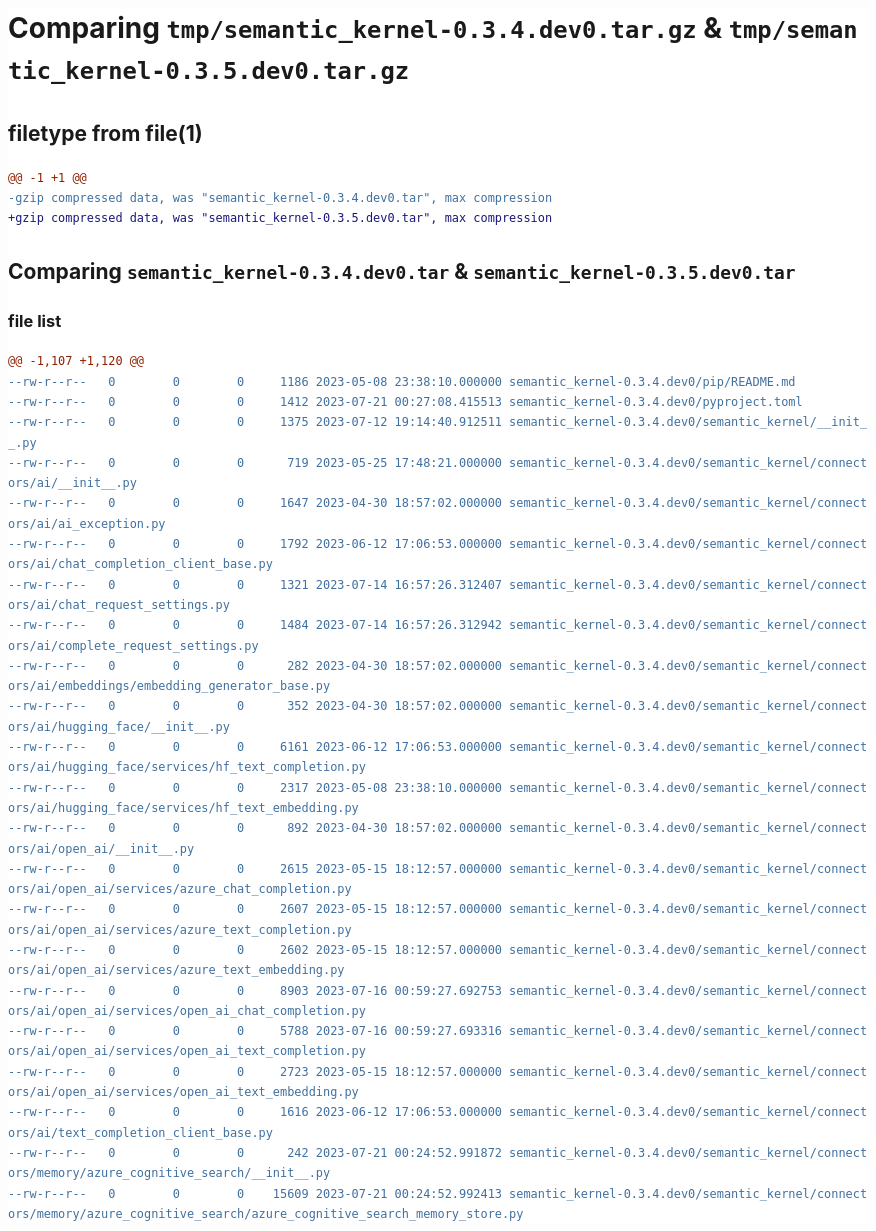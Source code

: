 # Comparing `tmp/semantic_kernel-0.3.4.dev0.tar.gz` & `tmp/semantic_kernel-0.3.5.dev0.tar.gz`

## filetype from file(1)

```diff
@@ -1 +1 @@
-gzip compressed data, was "semantic_kernel-0.3.4.dev0.tar", max compression
+gzip compressed data, was "semantic_kernel-0.3.5.dev0.tar", max compression
```

## Comparing `semantic_kernel-0.3.4.dev0.tar` & `semantic_kernel-0.3.5.dev0.tar`

### file list

```diff
@@ -1,107 +1,120 @@
--rw-r--r--   0        0        0     1186 2023-05-08 23:38:10.000000 semantic_kernel-0.3.4.dev0/pip/README.md
--rw-r--r--   0        0        0     1412 2023-07-21 00:27:08.415513 semantic_kernel-0.3.4.dev0/pyproject.toml
--rw-r--r--   0        0        0     1375 2023-07-12 19:14:40.912511 semantic_kernel-0.3.4.dev0/semantic_kernel/__init__.py
--rw-r--r--   0        0        0      719 2023-05-25 17:48:21.000000 semantic_kernel-0.3.4.dev0/semantic_kernel/connectors/ai/__init__.py
--rw-r--r--   0        0        0     1647 2023-04-30 18:57:02.000000 semantic_kernel-0.3.4.dev0/semantic_kernel/connectors/ai/ai_exception.py
--rw-r--r--   0        0        0     1792 2023-06-12 17:06:53.000000 semantic_kernel-0.3.4.dev0/semantic_kernel/connectors/ai/chat_completion_client_base.py
--rw-r--r--   0        0        0     1321 2023-07-14 16:57:26.312407 semantic_kernel-0.3.4.dev0/semantic_kernel/connectors/ai/chat_request_settings.py
--rw-r--r--   0        0        0     1484 2023-07-14 16:57:26.312942 semantic_kernel-0.3.4.dev0/semantic_kernel/connectors/ai/complete_request_settings.py
--rw-r--r--   0        0        0      282 2023-04-30 18:57:02.000000 semantic_kernel-0.3.4.dev0/semantic_kernel/connectors/ai/embeddings/embedding_generator_base.py
--rw-r--r--   0        0        0      352 2023-04-30 18:57:02.000000 semantic_kernel-0.3.4.dev0/semantic_kernel/connectors/ai/hugging_face/__init__.py
--rw-r--r--   0        0        0     6161 2023-06-12 17:06:53.000000 semantic_kernel-0.3.4.dev0/semantic_kernel/connectors/ai/hugging_face/services/hf_text_completion.py
--rw-r--r--   0        0        0     2317 2023-05-08 23:38:10.000000 semantic_kernel-0.3.4.dev0/semantic_kernel/connectors/ai/hugging_face/services/hf_text_embedding.py
--rw-r--r--   0        0        0      892 2023-04-30 18:57:02.000000 semantic_kernel-0.3.4.dev0/semantic_kernel/connectors/ai/open_ai/__init__.py
--rw-r--r--   0        0        0     2615 2023-05-15 18:12:57.000000 semantic_kernel-0.3.4.dev0/semantic_kernel/connectors/ai/open_ai/services/azure_chat_completion.py
--rw-r--r--   0        0        0     2607 2023-05-15 18:12:57.000000 semantic_kernel-0.3.4.dev0/semantic_kernel/connectors/ai/open_ai/services/azure_text_completion.py
--rw-r--r--   0        0        0     2602 2023-05-15 18:12:57.000000 semantic_kernel-0.3.4.dev0/semantic_kernel/connectors/ai/open_ai/services/azure_text_embedding.py
--rw-r--r--   0        0        0     8903 2023-07-16 00:59:27.692753 semantic_kernel-0.3.4.dev0/semantic_kernel/connectors/ai/open_ai/services/open_ai_chat_completion.py
--rw-r--r--   0        0        0     5788 2023-07-16 00:59:27.693316 semantic_kernel-0.3.4.dev0/semantic_kernel/connectors/ai/open_ai/services/open_ai_text_completion.py
--rw-r--r--   0        0        0     2723 2023-05-15 18:12:57.000000 semantic_kernel-0.3.4.dev0/semantic_kernel/connectors/ai/open_ai/services/open_ai_text_embedding.py
--rw-r--r--   0        0        0     1616 2023-06-12 17:06:53.000000 semantic_kernel-0.3.4.dev0/semantic_kernel/connectors/ai/text_completion_client_base.py
--rw-r--r--   0        0        0      242 2023-07-21 00:24:52.991872 semantic_kernel-0.3.4.dev0/semantic_kernel/connectors/memory/azure_cognitive_search/__init__.py
--rw-r--r--   0        0        0    15609 2023-07-21 00:24:52.992413 semantic_kernel-0.3.4.dev0/semantic_kernel/connectors/memory/azure_cognitive_search/azure_cognitive_search_memory_store.py
```